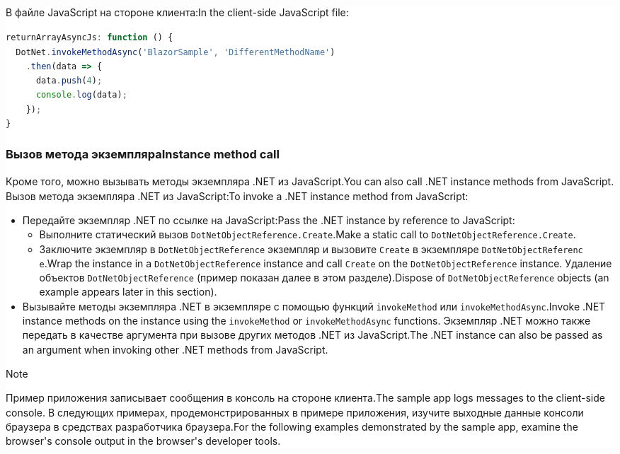 <span data-ttu-id="8711e-222">В файле JavaScript на стороне клиента:</span><span class="sxs-lookup"><span data-stu-id="8711e-222">In the client-side JavaScript file:</span></span>

```javascript
returnArrayAsyncJs: function () {
  DotNet.invokeMethodAsync('BlazorSample', 'DifferentMethodName')
    .then(data => {
      data.push(4);
      console.log(data);
    });
}
```

### <a name="instance-method-call"></a><span data-ttu-id="8711e-223">Вызов метода экземпляра</span><span class="sxs-lookup"><span data-stu-id="8711e-223">Instance method call</span></span>

<span data-ttu-id="8711e-224">Кроме того, можно вызывать методы экземпляра .NET из JavaScript.</span><span class="sxs-lookup"><span data-stu-id="8711e-224">You can also call .NET instance methods from JavaScript.</span></span> <span data-ttu-id="8711e-225">Вызов метода экземпляра .NET из JavaScript:</span><span class="sxs-lookup"><span data-stu-id="8711e-225">To invoke a .NET instance method from JavaScript:</span></span>

* <span data-ttu-id="8711e-226">Передайте экземпляр .NET по ссылке на JavaScript:</span><span class="sxs-lookup"><span data-stu-id="8711e-226">Pass the .NET instance by reference to JavaScript:</span></span>
  * <span data-ttu-id="8711e-227">Выполните статический вызов `DotNetObjectReference.Create`.</span><span class="sxs-lookup"><span data-stu-id="8711e-227">Make a static call to `DotNetObjectReference.Create`.</span></span>
  * <span data-ttu-id="8711e-228">Заключите экземпляр в `DotNetObjectReference` экземпляр и вызовите `Create` в экземпляре `DotNetObjectReference`.</span><span class="sxs-lookup"><span data-stu-id="8711e-228">Wrap the instance in a `DotNetObjectReference` instance and call `Create` on the `DotNetObjectReference` instance.</span></span> <span data-ttu-id="8711e-229">Удаление объектов `DotNetObjectReference` (пример показан далее в этом разделе).</span><span class="sxs-lookup"><span data-stu-id="8711e-229">Dispose of `DotNetObjectReference` objects (an example appears later in this section).</span></span>
* <span data-ttu-id="8711e-230">Вызывайте методы экземпляра .NET в экземпляре с помощью функций `invokeMethod` или `invokeMethodAsync`.</span><span class="sxs-lookup"><span data-stu-id="8711e-230">Invoke .NET instance methods on the instance using the `invokeMethod` or `invokeMethodAsync` functions.</span></span> <span data-ttu-id="8711e-231">Экземпляр .NET можно также передать в качестве аргумента при вызове других методов .NET из JavaScript.</span><span class="sxs-lookup"><span data-stu-id="8711e-231">The .NET instance can also be passed as an argument when invoking other .NET methods from JavaScript.</span></span>

> [!NOTE]
> <span data-ttu-id="8711e-232">Пример приложения записывает сообщения в консоль на стороне клиента.</span><span class="sxs-lookup"><span data-stu-id="8711e-232">The sample app logs messages to the client-side console.</span></span> <span data-ttu-id="8711e-233">В следующих примерах, продемонстрированных в примере приложения, изучите выходные данные консоли браузера в средствах разработчика браузера.</span><span class="sxs-lookup"><span data-stu-id="8711e-233">For the following examples demonstrated by the sample app, examine the browser's console output in the browser's developer tools.</span></span>
